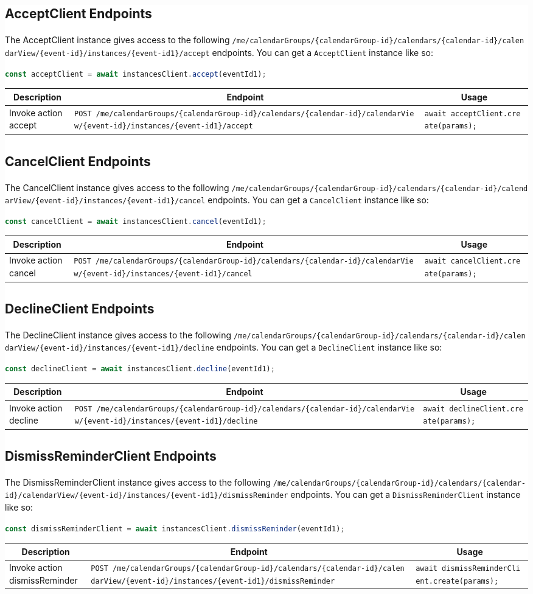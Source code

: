 ## AcceptClient Endpoints

The AcceptClient instance gives access to the following `/me/calendarGroups/{calendarGroup-id}/calendars/{calendar-id}/calendarView/{event-id}/instances/{event-id1}/accept` endpoints. You can get a `AcceptClient` instance like so:

```typescript
const acceptClient = await instancesClient.accept(eventId1);
```
| Description | Endpoint | Usage | 
|--|--|--|
| Invoke action accept | `POST /me/calendarGroups/{calendarGroup-id}/calendars/{calendar-id}/calendarView/{event-id}/instances/{event-id1}/accept` | `await acceptClient.create(params);` |

## CancelClient Endpoints

The CancelClient instance gives access to the following `/me/calendarGroups/{calendarGroup-id}/calendars/{calendar-id}/calendarView/{event-id}/instances/{event-id1}/cancel` endpoints. You can get a `CancelClient` instance like so:

```typescript
const cancelClient = await instancesClient.cancel(eventId1);
```
| Description | Endpoint | Usage | 
|--|--|--|
| Invoke action cancel | `POST /me/calendarGroups/{calendarGroup-id}/calendars/{calendar-id}/calendarView/{event-id}/instances/{event-id1}/cancel` | `await cancelClient.create(params);` |

## DeclineClient Endpoints

The DeclineClient instance gives access to the following `/me/calendarGroups/{calendarGroup-id}/calendars/{calendar-id}/calendarView/{event-id}/instances/{event-id1}/decline` endpoints. You can get a `DeclineClient` instance like so:

```typescript
const declineClient = await instancesClient.decline(eventId1);
```
| Description | Endpoint | Usage | 
|--|--|--|
| Invoke action decline | `POST /me/calendarGroups/{calendarGroup-id}/calendars/{calendar-id}/calendarView/{event-id}/instances/{event-id1}/decline` | `await declineClient.create(params);` |

## DismissReminderClient Endpoints

The DismissReminderClient instance gives access to the following `/me/calendarGroups/{calendarGroup-id}/calendars/{calendar-id}/calendarView/{event-id}/instances/{event-id1}/dismissReminder` endpoints. You can get a `DismissReminderClient` instance like so:

```typescript
const dismissReminderClient = await instancesClient.dismissReminder(eventId1);
```
| Description | Endpoint | Usage | 
|--|--|--|
| Invoke action dismissReminder | `POST /me/calendarGroups/{calendarGroup-id}/calendars/{calendar-id}/calendarView/{event-id}/instances/{event-id1}/dismissReminder` | `await dismissReminderClient.create(params);` |
